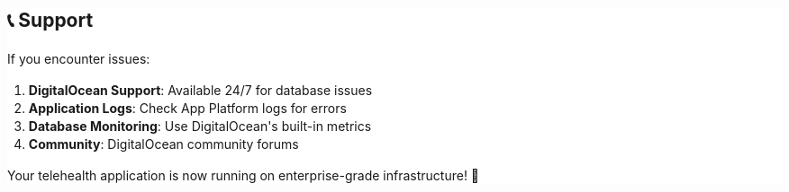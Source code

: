## 📞 Support

If you encounter issues:

1. **DigitalOcean Support**: Available 24/7 for database issues
2. **Application Logs**: Check App Platform logs for errors
3. **Database Monitoring**: Use DigitalOcean's built-in metrics
4. **Community**: DigitalOcean community forums

Your telehealth application is now running on enterprise-grade infrastructure! 🏥
